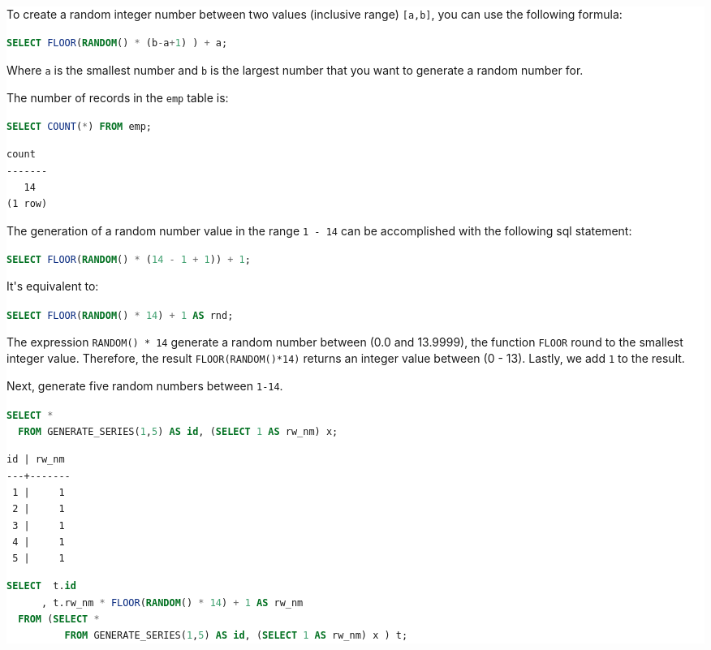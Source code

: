 To create a random integer number between two values (inclusive range) `[a,b]`, you can use the following formula:

```SQL
SELECT FLOOR(RANDOM() * (b-a+1) ) + a;
```
Where `a` is the smallest number and `b` is the largest number that you want to generate a random number for.

The number of records in the `emp` table is:

```SQL
SELECT COUNT(*) FROM emp;
```

```console
count
-------
   14
(1 row)
```

The generation of a random number value in the range `1 - 14` can be accomplished with the following sql statement:

```SQL
SELECT FLOOR(RANDOM() * (14 - 1 + 1)) + 1;
```

It's equivalent to:

```SQL
SELECT FLOOR(RANDOM() * 14) + 1 AS rnd;
```

The expression `RANDOM() * 14` generate a random number between (0.0 and 13.9999), the function `FLOOR` round to the smallest integer value. Therefore, the result `FLOOR(RANDOM()*14)` returns an integer value between (0 - 13). Lastly, we add `1` to the result.

Next, generate five random numbers between `1-14`.

```SQL
SELECT *
  FROM GENERATE_SERIES(1,5) AS id, (SELECT 1 AS rw_nm) x;
```

```console
id | rw_nm
---+-------
 1 |     1
 2 |     1
 3 |     1
 4 |     1
 5 |     1
```

```SQL
SELECT  t.id
      , t.rw_nm * FLOOR(RANDOM() * 14) + 1 AS rw_nm
  FROM (SELECT *
          FROM GENERATE_SERIES(1,5) AS id, (SELECT 1 AS rw_nm) x ) t;
```

